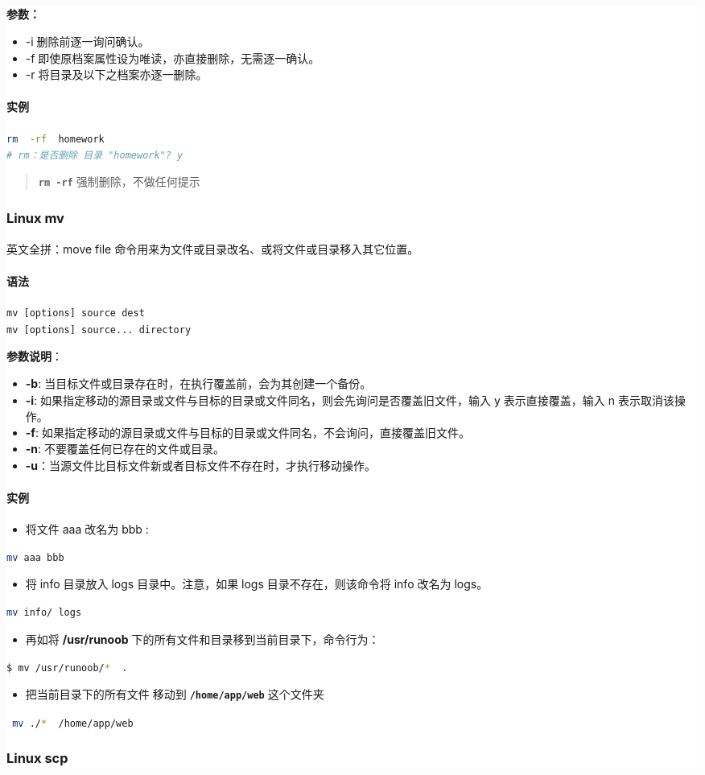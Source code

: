 **参数：**

-   -i 删除前逐一询问确认。
-   -f 即使原档案属性设为唯读，亦直接删除，无需逐一确认。
-   -r 将目录及以下之档案亦逐一删除。

#### 实例

```bash
rm  -rf  homework
# rm：是否删除 目录 "homework"? y
```

> **`rm -rf`** 强制删除，不做任何提示

### Linux mv

英文全拼：move file 命令用来为文件或目录改名、或将文件或目录移入其它位置。

#### 语法

```
mv [options] source dest
mv [options] source... directory
```

**参数说明**：

-   **-b**: 当目标文件或目录存在时，在执行覆盖前，会为其创建一个备份。
-   **-i**: 如果指定移动的源目录或文件与目标的目录或文件同名，则会先询问是否覆盖旧文件，输入 y 表示直接覆盖，输入 n 表示取消该操作。
-   **-f**: 如果指定移动的源目录或文件与目标的目录或文件同名，不会询问，直接覆盖旧文件。
-   **-n**: 不要覆盖任何已存在的文件或目录。
-   **-u**：当源文件比目标文件新或者目标文件不存在时，才执行移动操作。

#### 实例

-   将文件 aaa 改名为 bbb :

```bash
mv aaa bbb
```

-   将 info 目录放入 logs 目录中。注意，如果 logs 目录不存在，则该命令将 info 改名为 logs。

```bash
mv info/ logs
```

-   再如将 **/usr/runoob** 下的所有文件和目录移到当前目录下，命令行为：

```bash
$ mv /usr/runoob/*  .
```

-   把当前目录下的所有文件 移动到 **`/home/app/web`** 这个文件夹

```bash
 mv ./*  /home/app/web
```

### Linux scp
